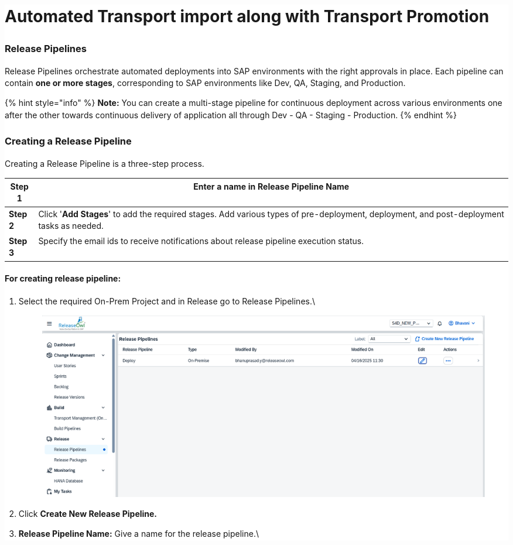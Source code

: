 # Automated Transport import along with Transport Promotion

### **Release Pipelines**

Release Pipelines orchestrate automated deployments into SAP environments with the right approvals in place. Each pipeline can contain **one or more stages**, corresponding to SAP environments like Dev, QA, Staging, and Production.

{% hint style="info" %}
**Note:** You can create a multi-stage pipeline for continuous deployment across various environments one after the other towards continuous delivery of application all through Dev - QA - Staging - Production.
{% endhint %}

### **Creating a Release Pipeline**

Creating a Release Pipeline is a three-step process.

| **Step1** | Enter a name in Release Pipeline Name                                                                                                    |
| --------- | ---------------------------------------------------------------------------------------------------------------------------------------- |
| **Step2** | Click '**Add Stages**' to add the required stages. Add various types of pre-deployment, deployment, and post-deployment tasks as needed. |
| **Step3** | Specify the email ids to receive notifications about release pipeline execution status.                                                  |

#### For creating release pipeline:

1.  Select the required On-Prem Project and in Release go to Release Pipelines.\


    <figure><img src="../../../.gitbook/assets/image (15) (1) (1) (1) (1) (1) (1) (1) (1) (1).png" alt=""><figcaption></figcaption></figure>
2. Click **Create New Release Pipeline.**
3. **Release Pipeline Name:** Give a name for the release pipeline.\


